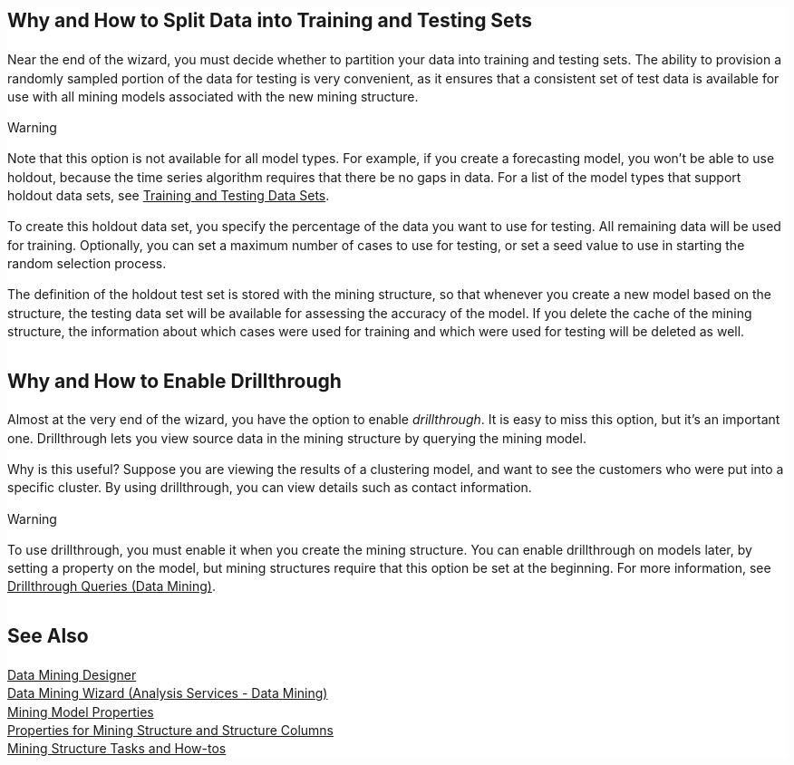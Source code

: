 ##  <a name="bkmk_Holdout"></a> Why and How to Split Data into Training and Testing Sets  
 Near the end of the wizard, you must decide whether to partition your data into training and testing sets. The ability to provision a randomly sampled portion of the data for testing is very convenient, as it ensures that a consistent set of test data is available for use with all mining models associated with the new mining structure.  
  
> [!WARNING]  
>  Note that this option is not available for all model types. For example, if you create a forecasting model, you won’t be able to use holdout, because the time series algorithm requires that there be no gaps in data. For a list of the model types that support holdout data sets, see [Training and Testing Data Sets](../../analysis-services/data-mining/training-and-testing-data-sets.md).  
  
 To create this holdout data set, you specify the percentage of the data you want to use for testing. All remaining data will be used for training. Optionally, you can set a maximum number of cases to use for testing, or set a seed value to use in starting the random selection process.  
  
 The definition of the holdout test set is stored with the mining structure, so that whenever you create a new model based on the structure, the testing data set will be available for assessing the accuracy of the model. If you delete the cache of the mining structure, the information about which cases were used for training and which were used for testing will be deleted as well.  
  
##  <a name="BKMK_DrillThru"></a> Why and How to Enable Drillthrough  
 Almost at the very end of the wizard, you have the option to enable *drillthrough*. It is easy to miss this option, but it’s an important one. Drillthrough lets you view source data in the mining structure by querying the mining model.  
  
 Why is this useful? Suppose you are viewing the results of a clustering model, and want to see the customers who were put into a specific cluster. By using drillthrough, you can view details such as contact information.  
  
> [!WARNING]  
>  To use drillthrough, you must enable it when you create the mining structure. You can enable drillthrough on models later, by setting a property on the model, but mining structures require that this option be set at the beginning. For more information, see [Drillthrough Queries &#40;Data Mining&#41;](../../analysis-services/data-mining/drillthrough-queries-data-mining.md).  
  
## See Also  
 [Data Mining Designer](../../analysis-services/data-mining/data-mining-designer.md)   
 [Data Mining Wizard &#40;Analysis Services - Data Mining&#41;](../../analysis-services/data-mining/data-mining-wizard-analysis-services-data-mining.md)   
 [Mining Model Properties](../../analysis-services/data-mining/mining-model-properties.md)   
 [Properties for Mining Structure and Structure Columns](../../analysis-services/data-mining/properties-for-mining-structure-and-structure-columns.md)   
 [Mining Structure Tasks and How-tos](../../analysis-services/data-mining/mining-structure-tasks-and-how-tos.md)  
  
  
